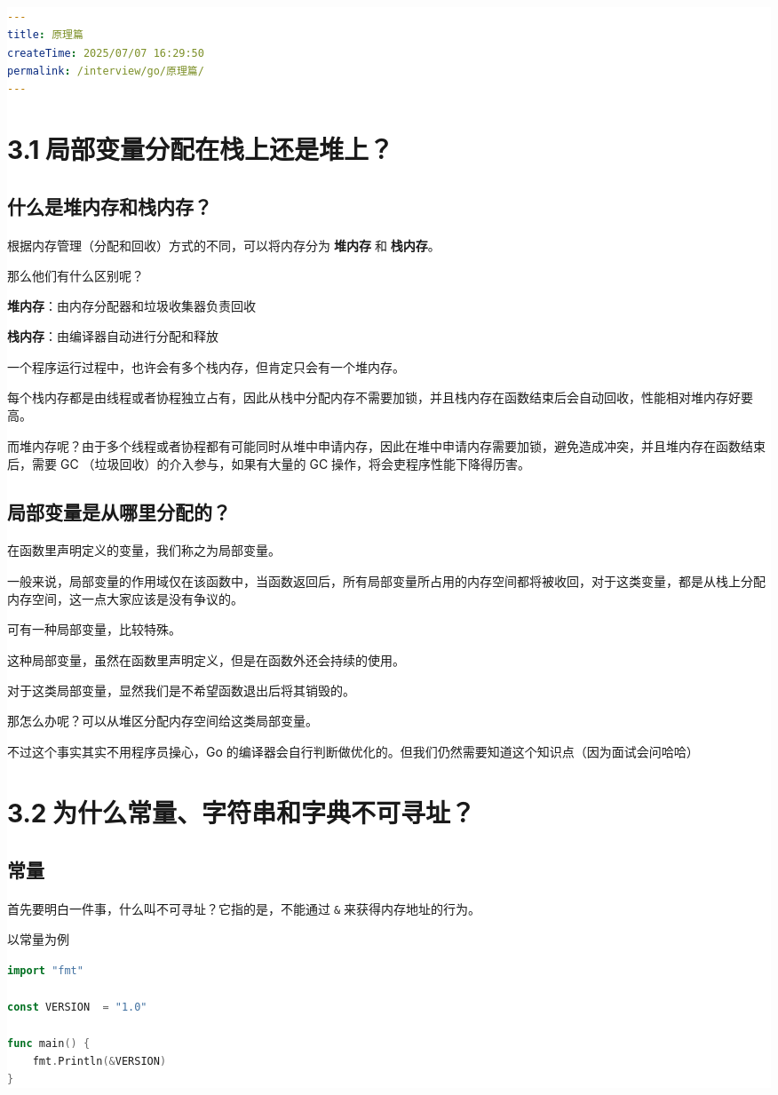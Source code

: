 ```yaml
---
title: 原理篇
createTime: 2025/07/07 16:29:50
permalink: /interview/go/原理篇/
---
```




# 3.1 局部变量分配在栈上还是堆上？

## 什么是堆内存和栈内存？

根据内存管理（分配和回收）方式的不同，可以将内存分为 **堆内存** 和 **栈内存**。

那么他们有什么区别呢？

**堆内存**：由内存分配器和垃圾收集器负责回收

**栈内存**：由编译器自动进行分配和释放

一个程序运行过程中，也许会有多个栈内存，但肯定只会有一个堆内存。

每个栈内存都是由线程或者协程独立占有，因此从栈中分配内存不需要加锁，并且栈内存在函数结束后会自动回收，性能相对堆内存好要高。

而堆内存呢？由于多个线程或者协程都有可能同时从堆中申请内存，因此在堆中申请内存需要加锁，避免造成冲突，并且堆内存在函数结束后，需要 GC （垃圾回收）的介入参与，如果有大量的 GC 操作，将会吏程序性能下降得历害。

## 局部变量是从哪里分配的？

在函数里声明定义的变量，我们称之为局部变量。

一般来说，局部变量的作用域仅在该函数中，当函数返回后，所有局部变量所占用的内存空间都将被收回，对于这类变量，都是从栈上分配内存空间，这一点大家应该是没有争议的。

可有一种局部变量，比较特殊。

这种局部变量，虽然在函数里声明定义，但是在函数外还会持续的使用。

对于这类局部变量，显然我们是不希望函数退出后将其销毁的。

那怎么办呢？可以从堆区分配内存空间给这类局部变量。

不过这个事实其实不用程序员操心，Go 的编译器会自行判断做优化的。但我们仍然需要知道这个知识点（因为面试会问哈哈）

# 3.2 为什么常量、字符串和字典不可寻址？

## 常量

首先要明白一件事，什么叫不可寻址？它指的是，不能通过 `&` 来获得内存地址的行为。

以常量为例

```go
import "fmt"

const VERSION  = "1.0"

func main() {
	fmt.Println(&VERSION)
}
```
